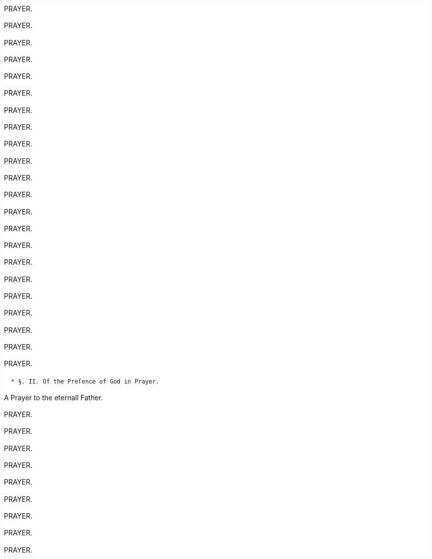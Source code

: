 PRAYER.

PRAYER.

PRAYER.

PRAYER.

PRAYER.

PRAYER.

PRAYER.

PRAYER.

PRAYER.

PRAYER.

PRAYER.

PRAYER.

PRAYER.

PRAYER.

PRAYER.

PRAYER.

PRAYER.

PRAYER.

PRAYER.

PRAYER.

PRAYER.

PRAYER.

      * §. II. Of the Preſence of God in Prayer.

A Prayer to the eternall Father.

PRAYER.

PRAYER.

PRAYER.

PRAYER.

PRAYER.

PRAYER.

PRAYER.

PRAYER.

PRAYER.
